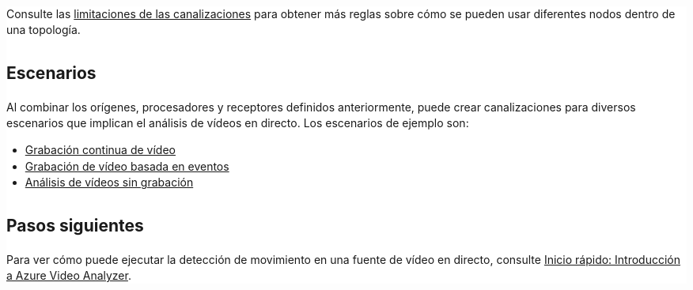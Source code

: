 Consulte las [limitaciones de las canalizaciones](quotas-limitations.md#limitations-on-pipeline-topologies) para obtener más reglas sobre cómo se pueden usar diferentes nodos dentro de una topología.

## <a name="scenarios"></a>Escenarios

Al combinar los orígenes, procesadores y receptores definidos anteriormente, puede crear canalizaciones para diversos escenarios que implican el análisis de vídeos en directo. Los escenarios de ejemplo son:

* [Grabación continua de vídeo](continuous-video-recording.md) 
* [Grabación de vídeo basada en eventos](event-based-video-recording-concept.md) 
* [Análisis de vídeos sin grabación](analyze-live-video-without-recording.md) 

## <a name="next-steps"></a>Pasos siguientes

Para ver cómo puede ejecutar la detección de movimiento en una fuente de vídeo en directo, consulte [Inicio rápido: Introducción a Azure Video Analyzer](get-started-detect-motion-emit-events.md).
